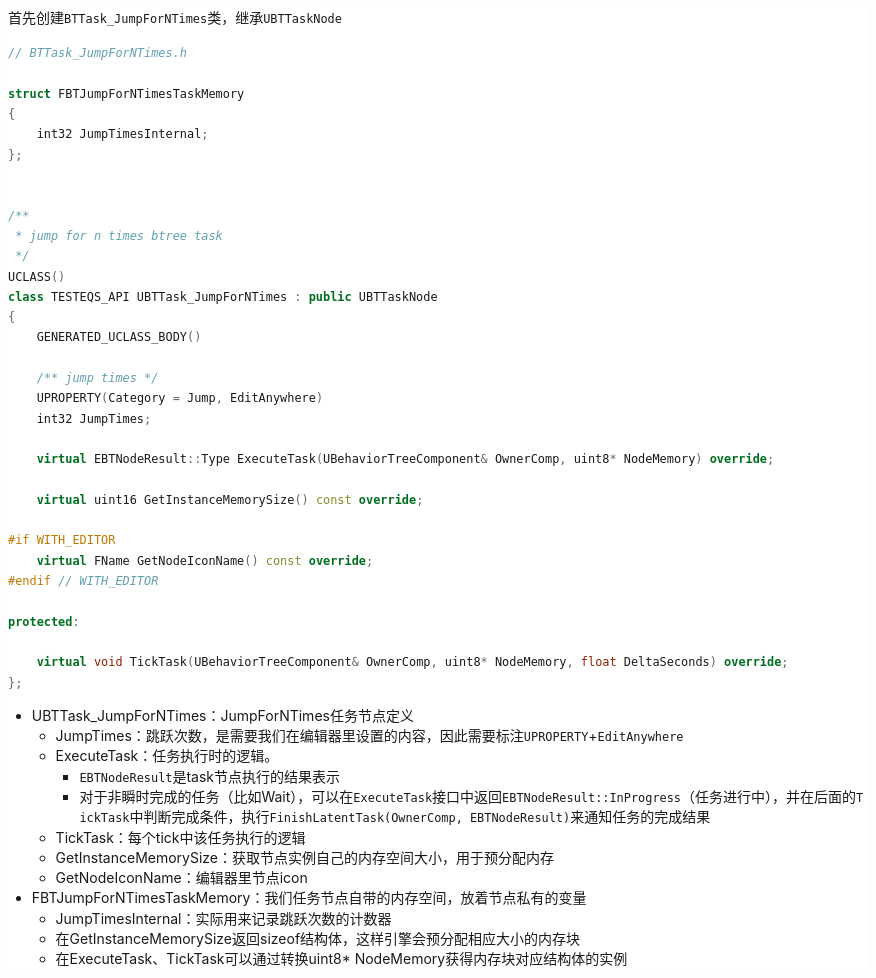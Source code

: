 首先创建`BTTask_JumpForNTimes`类，继承`UBTTaskNode`

```cpp
// BTTask_JumpForNTimes.h

struct FBTJumpForNTimesTaskMemory
{
    int32 JumpTimesInternal;
};


/**
 * jump for n times btree task
 */
UCLASS()
class TESTEQS_API UBTTask_JumpForNTimes : public UBTTaskNode
{
    GENERATED_UCLASS_BODY()

    /** jump times */
    UPROPERTY(Category = Jump, EditAnywhere)
    int32 JumpTimes;

    virtual EBTNodeResult::Type ExecuteTask(UBehaviorTreeComponent& OwnerComp, uint8* NodeMemory) override;

    virtual uint16 GetInstanceMemorySize() const override;

#if WITH_EDITOR
    virtual FName GetNodeIconName() const override;
#endif // WITH_EDITOR

protected:

    virtual void TickTask(UBehaviorTreeComponent& OwnerComp, uint8* NodeMemory, float DeltaSeconds) override;
};
```

- UBTTask_JumpForNTimes：JumpForNTimes任务节点定义
  - JumpTimes：跳跃次数，是需要我们在编辑器里设置的内容，因此需要标注`UPROPERTY`+`EditAnywhere`
  - ExecuteTask：任务执行时的逻辑。
    - `EBTNodeResult`是task节点执行的结果表示
    - 对于非瞬时完成的任务（比如Wait），可以在`ExecuteTask`接口中返回`EBTNodeResult::InProgress`（任务进行中），并在后面的`TickTask`中判断完成条件，执行`FinishLatentTask(OwnerComp, EBTNodeResult)`来通知任务的完成结果
  - TickTask：每个tick中该任务执行的逻辑
  - GetInstanceMemorySize：获取节点实例自己的内存空间大小，用于预分配内存
  - GetNodeIconName：编辑器里节点icon
- FBTJumpForNTimesTaskMemory：我们任务节点自带的内存空间，放着节点私有的变量
  - JumpTimesInternal：实际用来记录跳跃次数的计数器
  - 在GetInstanceMemorySize返回sizeof结构体，这样引擎会预分配相应大小的内存块
  - 在ExecuteTask、TickTask可以通过转换uint8* NodeMemory获得内存块对应结构体的实例
